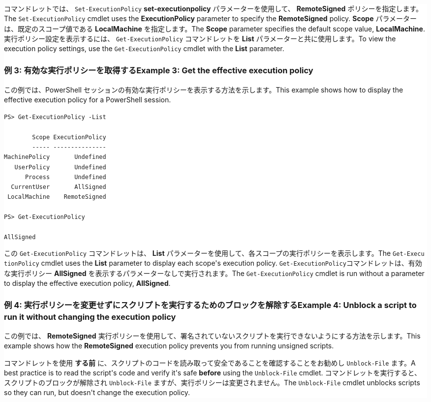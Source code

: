 <span data-ttu-id="fd3f2-119">コマンドレットでは、 `Set-ExecutionPolicy` **set-executionpolicy** パラメーターを使用して、 **RemoteSigned** ポリシーを指定します。</span><span class="sxs-lookup"><span data-stu-id="fd3f2-119">The `Set-ExecutionPolicy` cmdlet uses the **ExecutionPolicy** parameter to specify the **RemoteSigned** policy.</span></span> <span data-ttu-id="fd3f2-120">**Scope** パラメーターは、既定のスコープ値である **LocalMachine** を指定します。</span><span class="sxs-lookup"><span data-stu-id="fd3f2-120">The **Scope** parameter specifies the default scope value, **LocalMachine**.</span></span> <span data-ttu-id="fd3f2-121">実行ポリシー設定を表示するには、 `Get-ExecutionPolicy` コマンドレットを **List** パラメーターと共に使用します。</span><span class="sxs-lookup"><span data-stu-id="fd3f2-121">To view the execution policy settings, use the `Get-ExecutionPolicy` cmdlet with the **List** parameter.</span></span>

### <span data-ttu-id="fd3f2-122">例 3: 有効な実行ポリシーを取得する</span><span class="sxs-lookup"><span data-stu-id="fd3f2-122">Example 3: Get the effective execution policy</span></span>

<span data-ttu-id="fd3f2-123">この例では、PowerShell セッションの有効な実行ポリシーを表示する方法を示します。</span><span class="sxs-lookup"><span data-stu-id="fd3f2-123">This example shows how to display the effective execution policy for a PowerShell session.</span></span>

```
PS> Get-ExecutionPolicy -List

        Scope ExecutionPolicy
        ----- ---------------
MachinePolicy       Undefined
   UserPolicy       Undefined
      Process       Undefined
  CurrentUser       AllSigned
 LocalMachine    RemoteSigned

PS> Get-ExecutionPolicy

AllSigned
```

<span data-ttu-id="fd3f2-124">この `Get-ExecutionPolicy` コマンドレットは、 **List** パラメーターを使用して、各スコープの実行ポリシーを表示します。</span><span class="sxs-lookup"><span data-stu-id="fd3f2-124">The `Get-ExecutionPolicy` cmdlet uses the **List** parameter to display each scope's execution policy.</span></span> <span data-ttu-id="fd3f2-125">`Get-ExecutionPolicy`コマンドレットは、有効な実行ポリシー **AllSigned** を表示するパラメーターなしで実行されます。</span><span class="sxs-lookup"><span data-stu-id="fd3f2-125">The `Get-ExecutionPolicy` cmdlet is run without a parameter to display the effective execution policy, **AllSigned**.</span></span>

### <span data-ttu-id="fd3f2-126">例 4: 実行ポリシーを変更せずにスクリプトを実行するためのブロックを解除する</span><span class="sxs-lookup"><span data-stu-id="fd3f2-126">Example 4: Unblock a script to run it without changing the execution policy</span></span>

<span data-ttu-id="fd3f2-127">この例では、 **RemoteSigned** 実行ポリシーを使用して、署名されていないスクリプトを実行できないようにする方法を示します。</span><span class="sxs-lookup"><span data-stu-id="fd3f2-127">This example shows how the **RemoteSigned** execution policy prevents you from running unsigned scripts.</span></span>

<span data-ttu-id="fd3f2-128">コマンドレットを使用 **する前** に、スクリプトのコードを読み取って安全であることを確認することをお勧めし `Unblock-File` ます。</span><span class="sxs-lookup"><span data-stu-id="fd3f2-128">A best practice is to read the script's code and verify it's safe **before** using the `Unblock-File` cmdlet.</span></span> <span data-ttu-id="fd3f2-129">コマンドレットを実行すると、スクリプトのブロックが解除され `Unblock-File` ますが、実行ポリシーは変更されません。</span><span class="sxs-lookup"><span data-stu-id="fd3f2-129">The `Unblock-File` cmdlet unblocks scripts so they can run, but doesn't change the execution policy.</span></span>
